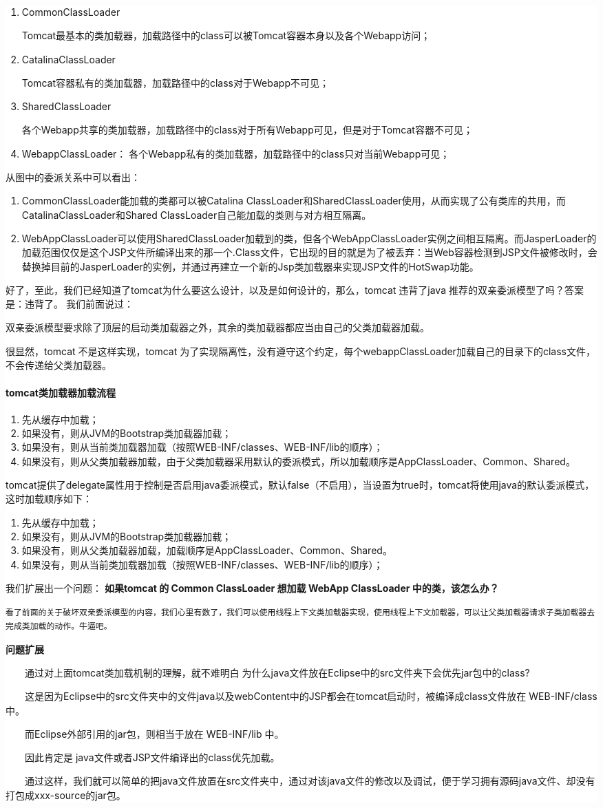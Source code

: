 1. CommonClassLoader

    Tomcat最基本的类加载器，加载路径中的class可以被Tomcat容器本身以及各个Webapp访问；
2. CatalinaClassLoader
   
    Tomcat容器私有的类加载器，加载路径中的class对于Webapp不可见；
3. SharedClassLoader
   
    各个Webapp共享的类加载器，加载路径中的class对于所有Webapp可见，但是对于Tomcat容器不可见；

4. WebappClassLoader：
    各个Webapp私有的类加载器，加载路径中的class只对当前Webapp可见；

从图中的委派关系中可以看出：
1. CommonClassLoader能加载的类都可以被Catalina ClassLoader和SharedClassLoader使用，从而实现了公有类库的共用，而CatalinaClassLoader和Shared ClassLoader自己能加载的类则与对方相互隔离。

2. WebAppClassLoader可以使用SharedClassLoader加载到的类，但各个WebAppClassLoader实例之间相互隔离。而JasperLoader的加载范围仅仅是这个JSP文件所编译出来的那一个.Class文件，它出现的目的就是为了被丢弃：当Web容器检测到JSP文件被修改时，会替换掉目前的JasperLoader的实例，并通过再建立一个新的Jsp类加载器来实现JSP文件的HotSwap功能。

好了，至此，我们已经知道了tomcat为什么要这么设计，以及是如何设计的，那么，tomcat 违背了java 推荐的双亲委派模型了吗？答案是：违背了。 我们前面说过：

双亲委派模型要求除了顶层的启动类加载器之外，其余的类加载器都应当由自己的父类加载器加载。

很显然，tomcat 不是这样实现，tomcat 为了实现隔离性，没有遵守这个约定，每个webappClassLoader加载自己的目录下的class文件，不会传递给父类加载器。

#### tomcat类加载器加载流程

1. 先从缓存中加载；
2. 如果没有，则从JVM的Bootstrap类加载器加载；
3. 如果没有，则从当前类加载器加载（按照WEB-INF/classes、WEB-INF/lib的顺序）；
4. 如果没有，则从父类加载器加载，由于父类加载器采用默认的委派模式，所以加载顺序是AppClassLoader、Common、Shared。

tomcat提供了delegate属性用于控制是否启用java委派模式，默认false（不启用），当设置为true时，tomcat将使用java的默认委派模式，这时加载顺序如下：

1. 先从缓存中加载；
2. 如果没有，则从JVM的Bootstrap类加载器加载；
3. 如果没有，则从父类加载器加载，加载顺序是AppClassLoader、Common、Shared。
4. 如果没有，则从当前类加载器加载（按照WEB-INF/classes、WEB-INF/lib的顺序）；



我们扩展出一个问题：
**如果tomcat 的 Common ClassLoader 想加载 WebApp ClassLoader 中的类，该怎么办？**

    看了前面的关于破坏双亲委派模型的内容，我们心里有数了，我们可以使用线程上下文类加载器实现，使用线程上下文加载器，可以让父类加载器请求子类加载器去完成类加载的动作。牛逼吧。


**问题扩展**

　　通过对上面tomcat类加载机制的理解，就不难明白 为什么java文件放在Eclipse中的src文件夹下会优先jar包中的class?

　　这是因为Eclipse中的src文件夹中的文件java以及webContent中的JSP都会在tomcat启动时，被编译成class文件放在 WEB-INF/class 中。

　　而Eclipse外部引用的jar包，则相当于放在 WEB-INF/lib 中。

　　因此肯定是 java文件或者JSP文件编译出的class优先加载。

　　通过这样，我们就可以简单的把java文件放置在src文件夹中，通过对该java文件的修改以及调试，便于学习拥有源码java文件、却没有打包成xxx-source的jar包。

